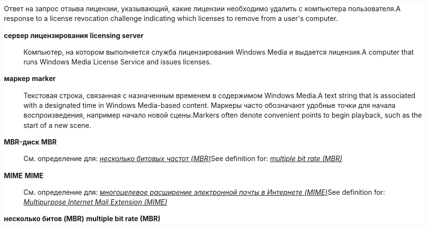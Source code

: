 <span data-ttu-id="6b27d-197">Ответ на запрос отзыва лицензии, указывающий, какие лицензии необходимо удалить с компьютера пользователя.</span><span class="sxs-lookup"><span data-stu-id="6b27d-197">A response to a license revocation challenge indicating which licenses to remove from a user's computer.</span></span>

</dd> <dt>

<span data-ttu-id="6b27d-198"><span id="wmformat.licensing_server"></span><span id="WMFORMAT.LICENSING_SERVER"></span>**сервер лицензирования**</span><span class="sxs-lookup"><span data-stu-id="6b27d-198"><span id="wmformat.licensing_server"></span><span id="WMFORMAT.LICENSING_SERVER"></span> **licensing server**</span></span>
</dt> <dd>

<span data-ttu-id="6b27d-199">Компьютер, на котором выполняется служба лицензирования Windows Media и выдается лицензия.</span><span class="sxs-lookup"><span data-stu-id="6b27d-199">A computer that runs Windows Media License Service and issues licenses.</span></span>

</dd> <dt>

<span data-ttu-id="6b27d-200"><span id="wmformat.marker"></span><span id="WMFORMAT.MARKER"></span>**маркер**</span><span class="sxs-lookup"><span data-stu-id="6b27d-200"><span id="wmformat.marker"></span><span id="WMFORMAT.MARKER"></span> **marker**</span></span>
</dt> <dd>

<span data-ttu-id="6b27d-201">Текстовая строка, связанная с назначенным временем в содержимом Windows Media.</span><span class="sxs-lookup"><span data-stu-id="6b27d-201">A text string that is associated with a designated time in Windows Media-based content.</span></span> <span data-ttu-id="6b27d-202">Маркеры часто обозначают удобные точки для начала воспроизведения, например начало новой сцены.</span><span class="sxs-lookup"><span data-stu-id="6b27d-202">Markers often denote convenient points to begin playback, such as the start of a new scene.</span></span>

</dd> <dt>

<span data-ttu-id="6b27d-203"><span id="wmformat.mbr"></span><span id="WMFORMAT.MBR"></span>**MBR-диск**</span><span class="sxs-lookup"><span data-stu-id="6b27d-203"><span id="wmformat.mbr"></span><span id="WMFORMAT.MBR"></span> **MBR**</span></span>
</dt> <dd>

<span data-ttu-id="6b27d-204">См. определение для: [ *несколько битовых частот (MBR)*](/windows)</span><span class="sxs-lookup"><span data-stu-id="6b27d-204">See definition for: [*multiple bit rate (MBR)*](/windows)</span></span>

</dd> <dt>

<span data-ttu-id="6b27d-205"><span id="wmformat.mime"></span><span id="WMFORMAT.MIME"></span>**MIME**</span><span class="sxs-lookup"><span data-stu-id="6b27d-205"><span id="wmformat.mime"></span><span id="WMFORMAT.MIME"></span> **MIME**</span></span>
</dt> <dd>

<span data-ttu-id="6b27d-206">См. определение для: [ *многоцелевое расширение электронной почты в Интернете (MIME)*](/windows)</span><span class="sxs-lookup"><span data-stu-id="6b27d-206">See definition for: [*Multipurpose Internet Mail Extension (MIME)*](/windows)</span></span>

</dd> <dt>

<span data-ttu-id="6b27d-207"><span id="wmformat.multiple_bit_rate__mbr_"></span><span id="WMFORMAT.MULTIPLE_BIT_RATE__MBR_"></span>**несколько битов (MBR)**</span><span class="sxs-lookup"><span data-stu-id="6b27d-207"><span id="wmformat.multiple_bit_rate__mbr_"></span><span id="WMFORMAT.MULTIPLE_BIT_RATE__MBR_"></span> **multiple bit rate (MBR)**</span></span>
</dt> <dd>
